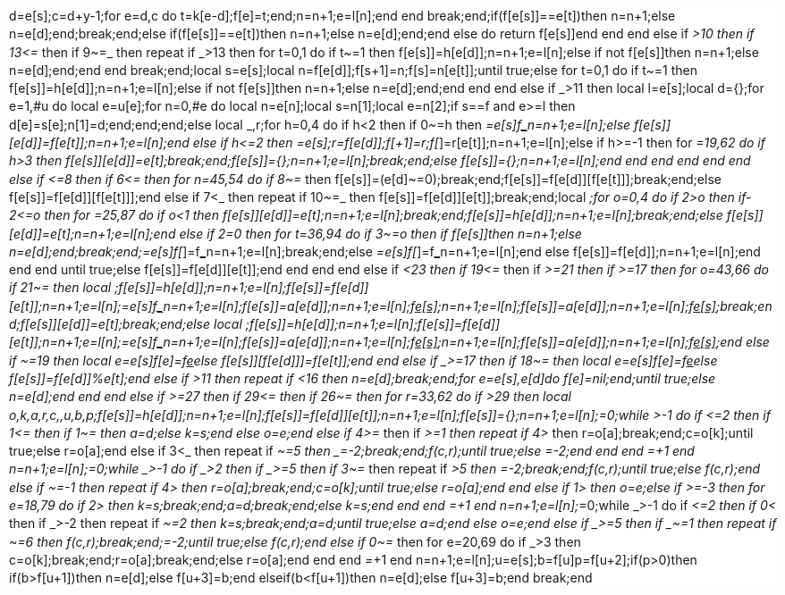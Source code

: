 d=e[s];c=d+y-1;for e=d,c do t=k[e-d];f[e]=t;end;n=n+1;e=l[n];end end break;end;if(f[e[s]]==e[t])then n=n+1;else n=e[d];end;break;end;else if(f[e[s]]==e[t])then n=n+1;else n=e[d];end;end else do return f[e[s]]end end end else if _>10 then if 13<=_ then if 9~=_ then repeat if _>13 then for t=0,1 do if t~=1 then f[e[s]]=h[e[d]];n=n+1;e=l[n];else if not f[e[s]]then n=n+1;else n=e[d];end;end end break;end;local s=e[s];local n=f[e[d]];f[s+1]=n;f[s]=n[e[t]];until true;else for t=0,1 do if t~=1 then f[e[s]]=h[e[d]];n=n+1;e=l[n];else if not f[e[s]]then n=n+1;else n=e[d];end;end end end else if _>11 then local l=e[s];local d={};for e=1,#u do local e=u[e];for n=0,#e do local n=e[n];local s=n[1];local e=n[2];if s==f and e>=l then d[e]=s[e];n[1]=d;end;end;end;else local _,r;for h=0,4 do if h<2 then if 0~=h then _=e[s]f[_](o(f,_+1,e[d]))n=n+1;e=l[n];else f[e[s]][e[d]]=f[e[t]];n=n+1;e=l[n];end else if h<=2 then _=e[s];r=f[e[d]];f[_+1]=r;f[_]=r[e[t]];n=n+1;e=l[n];else if h>=-1 then for _=19,62 do if h>3 then f[e[s]][e[d]]=e[t];break;end;f[e[s]]={};n=n+1;e=l[n];break;end;else f[e[s]]={};n=n+1;e=l[n];end end end end end end else if _<=8 then if 6<=_ then for n=45,54 do if 8~=_ then f[e[s]]=(e[d]~=0);break;end;f[e[s]]=f[e[d]][f[e[t]]];break;end;else f[e[s]]=f[e[d]][f[e[t]]];end else if 7<_ then repeat if 10~=_ then f[e[s]]=f[e[d]][e[t]];break;end;local _;for o=0,4 do if 2>o then if-2<=o then for _=25,87 do if o<1 then f[e[s]][e[d]]=e[t];n=n+1;e=l[n];break;end;f[e[s]]=h[e[d]];n=n+1;e=l[n];break;end;else f[e[s]][e[d]]=e[t];n=n+1;e=l[n];end else if 2<o then if o>=0 then for t=36,94 do if 3~=o then if f[e[s]]then n=n+1;else n=e[d];end;break;end;_=e[s]f[_]=f[_]()n=n+1;e=l[n];break;end;else _=e[s]f[_]=f[_]()n=n+1;e=l[n];end else f[e[s]]=f[e[d]];n=n+1;e=l[n];end end end until true;else f[e[s]]=f[e[d]][e[t]];end end end end else if _<23 then if 19<=_ then if _>=21 then if _>=17 then for o=43,66 do if 21~=_ then local _;f[e[s]]=h[e[d]];n=n+1;e=l[n];f[e[s]]=f[e[d]][e[t]];n=n+1;e=l[n];_=e[s]f[_](f[_+1])n=n+1;e=l[n];f[e[s]]=a[e[d]];n=n+1;e=l[n];f[e[s]]();n=n+1;e=l[n];f[e[s]]=a[e[d]];n=n+1;e=l[n];f[e[s]]();break;end;f[e[s]][e[d]]=e[t];break;end;else local _;f[e[s]]=h[e[d]];n=n+1;e=l[n];f[e[s]]=f[e[d]][e[t]];n=n+1;e=l[n];_=e[s]f[_](f[_+1])n=n+1;e=l[n];f[e[s]]=a[e[d]];n=n+1;e=l[n];f[e[s]]();n=n+1;e=l[n];f[e[s]]=a[e[d]];n=n+1;e=l[n];f[e[s]]();end else if _~=19 then local e=e[s]f[e]=f[e]()else f[e[s]][f[e[d]]]=f[e[t]];end end else if _>=17 then if 18~=_ then local e=e[s]f[e]=f[e](f[e+1])else f[e[s]]=f[e[d]]%e[t];end else if _>11 then repeat if _<16 then n=e[d];break;end;for e=e[s],e[d]do f[e]=nil;end;until true;else n=e[d];end end end else if _>=27 then if 29<=_ then if 26~=_ then for r=33,62 do if _>29 then local o,k,a,r,c,_,u,b,p;f[e[s]]=h[e[d]];n=n+1;e=l[n];f[e[s]]=f[e[d]][e[t]];n=n+1;e=l[n];f[e[s]]={};n=n+1;e=l[n];_=0;while _>-1 do if _<=2 then if 1<=_ then if 1~=_ then a=d;else k=s;end else o=e;end else if 4>=_ then if _>=1 then repeat if 4>_ then r=o[a];break;end;c=o[k];until true;else r=o[a];end else if 3<_ then repeat if _~=5 then _=-2;break;end;f(c,r);until true;else _=-2;end end end _=_+1 end n=n+1;e=l[n];_=0;while _>-1 do if _>2 then if _>=5 then if 3~=_ then repeat if _>5 then _=-2;break;end;f(c,r);until true;else f(c,r);end else if _~=-1 then repeat if 4>_ then r=o[a];break;end;c=o[k];until true;else r=o[a];end end else if 1>_ then o=e;else if _>=-3 then for e=18,79 do if 2>_ then k=s;break;end;a=d;break;end;else k=s;end end end _=_+1 end n=n+1;e=l[n];_=0;while _>-1 do if _<=2 then if 0<_ then if _>-2 then repeat if _~=2 then k=s;break;end;a=d;until true;else a=d;end else o=e;end else if _>=5 then if _~=1 then repeat if _~=6 then f(c,r);break;end;_=-2;until true;else f(c,r);end else if 0~=_ then for e=20,69 do if _>3 then c=o[k];break;end;r=o[a];break;end;else r=o[a];end end end _=_+1 end n=n+1;e=l[n];u=e[s];b=f[u]p=f[u+2];if(p>0)then if(b>f[u+1])then n=e[d];else f[u+3]=b;end elseif(b<f[u+1])then n=e[d];else f[u+3]=b;end break;end